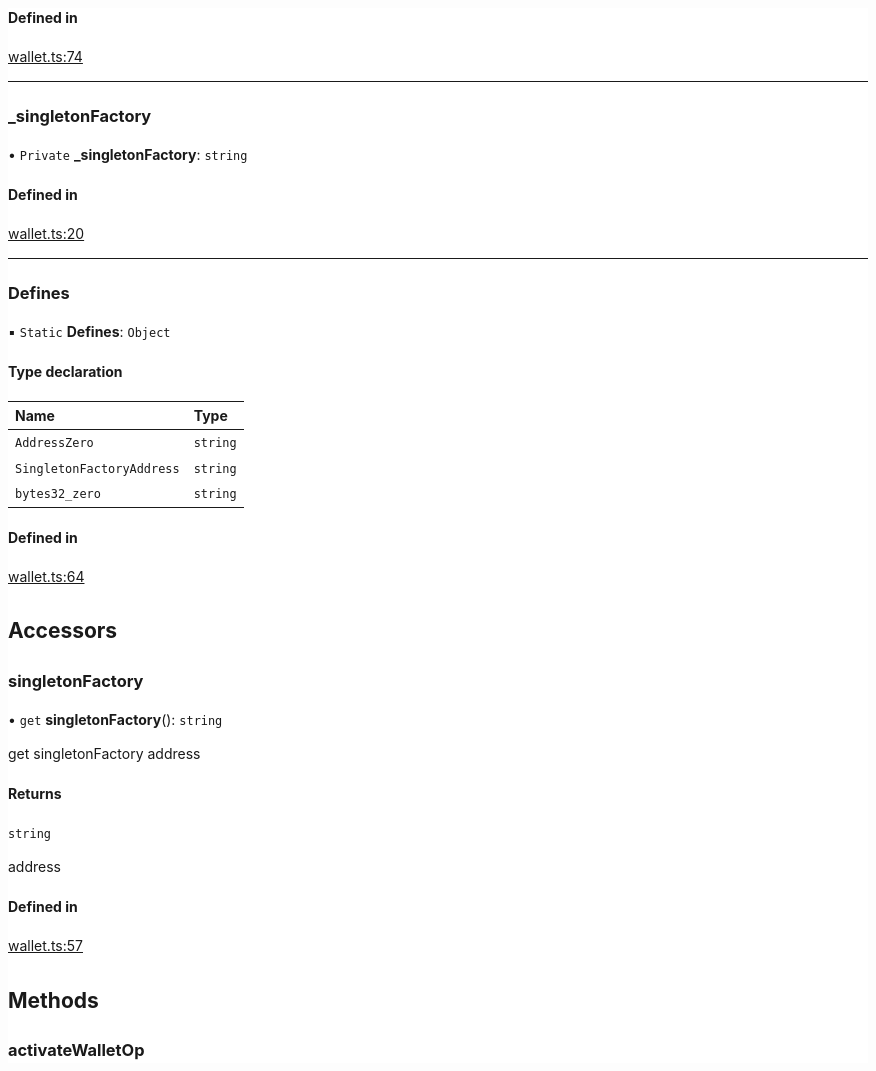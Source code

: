 #### Defined in

[wallet.ts:74](https://github.com/study-core/bonus-wallet-js-sdk/blob/c53d985/src/wallet.ts#L74)

___

### \_singletonFactory

• `Private` **\_singletonFactory**: `string`

#### Defined in

[wallet.ts:20](https://github.com/study-core/bonus-wallet-js-sdk/blob/c53d985/src/wallet.ts#L20)

___

### Defines

▪ `Static` **Defines**: `Object`

#### Type declaration

| Name | Type |
| :------ | :------ |
| `AddressZero` | `string` |
| `SingletonFactoryAddress` | `string` |
| `bytes32_zero` | `string` |

#### Defined in

[wallet.ts:64](https://github.com/study-core/bonus-wallet-js-sdk/blob/c53d985/src/wallet.ts#L64)

## Accessors

### singletonFactory

• `get` **singletonFactory**(): `string`

get singletonFactory address

#### Returns

`string`

address

#### Defined in

[wallet.ts:57](https://github.com/study-core/bonus-wallet-js-sdk/blob/c53d985/src/wallet.ts#L57)

## Methods

### activateWalletOp
